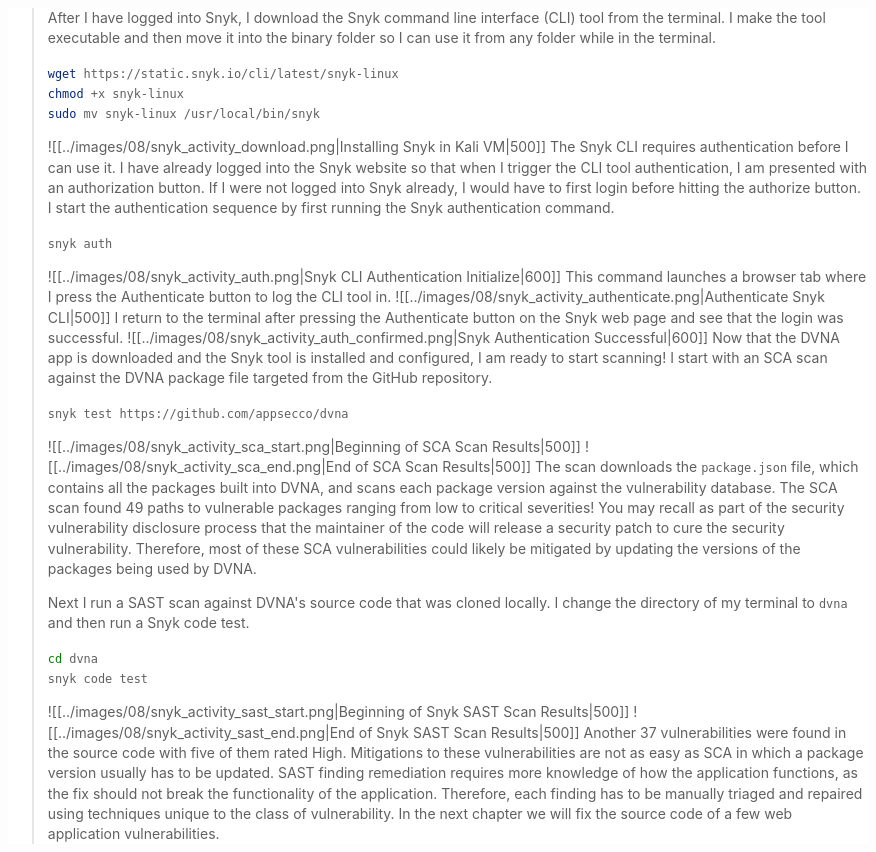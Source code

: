 >After I have logged into Snyk, I download the Snyk command line interface (CLI) tool from the terminal.  I make the tool executable and then move it into the binary folder so I can use it from any folder while in the terminal.
>```bash
>wget https://static.snyk.io/cli/latest/snyk-linux
>chmod +x snyk-linux
>sudo mv snyk-linux /usr/local/bin/snyk
>```
>![[../images/08/snyk_activity_download.png|Installing Snyk in Kali VM|500]]
>The Snyk CLI requires authentication before I can use it.  I have already logged into the Snyk website so that when I trigger the CLI tool authentication, I am presented with an authorization button.  If I were not logged into Snyk already, I would have to first login before hitting the authorize button.  I start the authentication sequence by first running the Snyk authentication command.
>```bash
>snyk auth
>```
>![[../images/08/snyk_activity_auth.png|Snyk CLI Authentication Initialize|600]]
>This command launches a browser tab where I press the Authenticate button to log the CLI tool in.
>![[../images/08/snyk_activity_authenticate.png|Authenticate Snyk CLI|500]]
>I return to the terminal after pressing the Authenticate button on the Snyk web page and see that the login was successful.
>![[../images/08/snyk_activity_auth_confirmed.png|Snyk Authentication Successful|600]]
>Now that the DVNA app is downloaded and the Snyk tool is installed and configured, I am ready to start scanning!  I start with an SCA scan against the DVNA package file targeted from the GitHub repository.
>```bash
>snyk test https://github.com/appsecco/dvna
>```
>![[../images/08/snyk_activity_sca_start.png|Beginning of SCA Scan Results|500]]
>![[../images/08/snyk_activity_sca_end.png|End of SCA Scan Results|500]]
>The scan downloads the `package.json` file, which contains all the packages built into DVNA, and scans each package version against the vulnerability database.  The SCA scan found 49 paths to vulnerable packages ranging from low to critical severities!  You may recall as part of the security vulnerability disclosure process that the maintainer of the code will release a security patch to cure the security vulnerability.  Therefore, most of these SCA vulnerabilities could likely be mitigated by updating the versions of the packages being used by DVNA.
>
>Next I run a SAST scan against DVNA's source code that was cloned locally.  I change the directory of my terminal to `dvna` and then run a Snyk code test.
>```bash
>cd dvna
>snyk code test
>```
>![[../images/08/snyk_activity_sast_start.png|Beginning of Snyk SAST Scan Results|500]]
>![[../images/08/snyk_activity_sast_end.png|End of Snyk SAST Scan Results|500]]
>Another 37 vulnerabilities were found in the source code with five of them rated High.  Mitigations to these vulnerabilities are not as easy as SCA in which a package version usually has to be updated.  SAST finding remediation requires more knowledge of how the application functions, as the fix should not break the functionality of the application.  Therefore, each finding has to be manually triaged and repaired using techniques unique to the class of vulnerability.  In the next chapter we will fix the source code of a few web application vulnerabilities.


[^2]: OWASP Application Security Verification Standard; OWASP Foundation; March 8th 2024; https://owasp.org/www-project-application-security-verification-standard/
[^3]: SAST Tools & Testing: How Does it Work and Why Do You Need it?; Snyk; March 9th 2024; https://snyk.io/learn/application-security/static-application-security-testing/
[^4]: Scan Checks - Dastardly, from Burp Suite; PortSwigger; March 9th 2024; https://portswigger.net/burp/dastardly/scan-checks